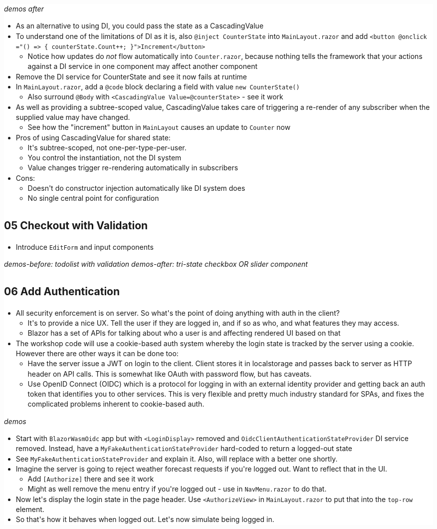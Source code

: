 *demos after*
 - As an alternative to using DI, you could pass the state as a CascadingValue
 - To understand one of the limitations of DI as it is, also `@inject CounterState` into `MainLayout.razor`
   and add `<button @onclick="() => { counterState.Count++; }">Increment</button>`
   - Notice how updates do *not* flow automatically into `Counter.razor`, because nothing tells the framework that
     your actions against a DI service in one component may affect another component
 - Remove the DI service for CounterState and see it now fails at runtime
 - In `MainLayout.razor`, add a `@code` block declaring a field with value `new CounterState()`
   - Also surround `@Body` with `<CascadingValue Value=@counterState>` - see it work
 - As well as providing a subtree-scoped value, CascadingValue takes care of triggering a re-render of any
   subscriber when the supplied value may have changed.
   - See how the "increment" button in `MainLayout` causes an update to `Counter` now
 - Pros of using CascadingValue for shared state:
   - It's subtree-scoped, not one-per-type-per-user.
   - You control the instantiation, not the DI system
   - Value changes trigger re-rendering automatically in subscribers
 - Cons:
   - Doesn't do constructor injection automatically like DI system does
   - No single central point for configuration

## 05 Checkout with Validation

- Introduce `EditForm` and input components

*demos-before: todolist with validation*
*demos-after: tri-state checkbox OR slider component*

## 06 Add Authentication

- All security enforcement is on server. So what's the point of doing anything with auth in the client?
  - It's to provide a nice UX. Tell the user if they are logged in, and if so as who, and what features they may access.
  - Blazor has a set of APIs for talking about who a user is and affecting rendered UI based on that
- The workshop code will use a cookie-based auth system whereby the login state is tracked by the server using a cookie.
  However there are other ways it can be done too:
  - Have the server issue a JWT on login to the client. Client stores it in localstorage and passes back to server
    as HTTP header on API calls. This is somewhat like OAuth with password flow, but has caveats.
  - Use OpenID Connect (OIDC) which is a protocol for logging in with an external identity provider and getting back
    an auth token that identifies you to other services. This is very flexible and pretty much industry standard for SPAs,
    and fixes the complicated problems inherent to cookie-based auth.

*demos*
 - Start with `BlazorWasmOidc` app but with `<LoginDisplay>` removed and `OidcClientAuthenticationStateProvider` DI service removed. Instead, have a `MyFakeAuthenticationStateProvider` hard-coded to return a logged-out state
 - See `MyFakeAuthenticationStateProvider` and explain it. Also, will replace with a better one shortly.
 - Imagine the server is going to reject weather forecast requests if you're logged out. Want to reflect that in the UI.
   - Add `[Authorize]` there and see it work
   - Might as well remove the menu entry if you're logged out - use <AuthorizeView> in `NavMenu.razor` to do that.
 - Now let's display the login state in the page header. Use `<AuthorizeView>` in `MainLayout.razor` to put that
   into the `top-row` element.
 - So that's how it behaves when logged out. Let's now simulate being logged in.